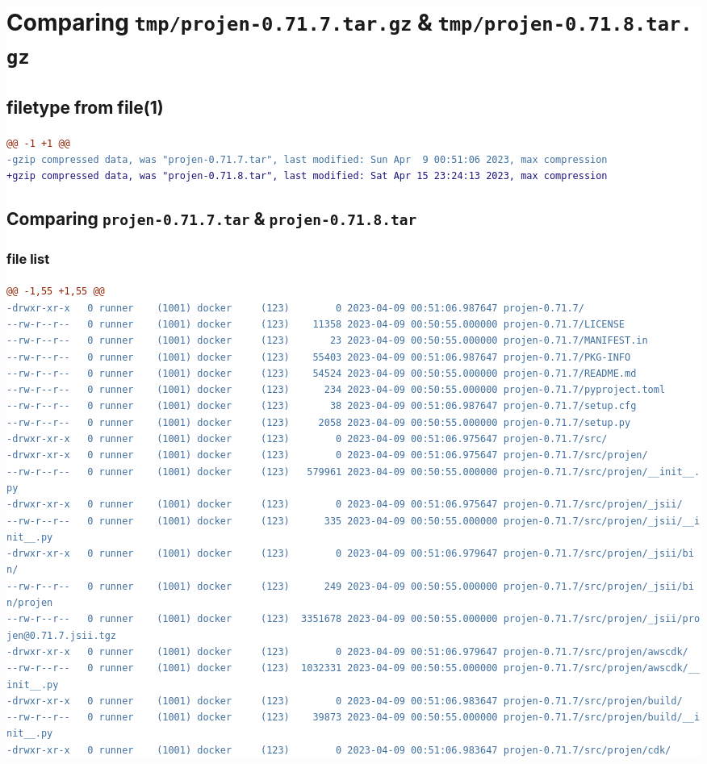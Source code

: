 # Comparing `tmp/projen-0.71.7.tar.gz` & `tmp/projen-0.71.8.tar.gz`

## filetype from file(1)

```diff
@@ -1 +1 @@
-gzip compressed data, was "projen-0.71.7.tar", last modified: Sun Apr  9 00:51:06 2023, max compression
+gzip compressed data, was "projen-0.71.8.tar", last modified: Sat Apr 15 23:24:13 2023, max compression
```

## Comparing `projen-0.71.7.tar` & `projen-0.71.8.tar`

### file list

```diff
@@ -1,55 +1,55 @@
-drwxr-xr-x   0 runner    (1001) docker     (123)        0 2023-04-09 00:51:06.987647 projen-0.71.7/
--rw-r--r--   0 runner    (1001) docker     (123)    11358 2023-04-09 00:50:55.000000 projen-0.71.7/LICENSE
--rw-r--r--   0 runner    (1001) docker     (123)       23 2023-04-09 00:50:55.000000 projen-0.71.7/MANIFEST.in
--rw-r--r--   0 runner    (1001) docker     (123)    55403 2023-04-09 00:51:06.987647 projen-0.71.7/PKG-INFO
--rw-r--r--   0 runner    (1001) docker     (123)    54524 2023-04-09 00:50:55.000000 projen-0.71.7/README.md
--rw-r--r--   0 runner    (1001) docker     (123)      234 2023-04-09 00:50:55.000000 projen-0.71.7/pyproject.toml
--rw-r--r--   0 runner    (1001) docker     (123)       38 2023-04-09 00:51:06.987647 projen-0.71.7/setup.cfg
--rw-r--r--   0 runner    (1001) docker     (123)     2058 2023-04-09 00:50:55.000000 projen-0.71.7/setup.py
-drwxr-xr-x   0 runner    (1001) docker     (123)        0 2023-04-09 00:51:06.975647 projen-0.71.7/src/
-drwxr-xr-x   0 runner    (1001) docker     (123)        0 2023-04-09 00:51:06.975647 projen-0.71.7/src/projen/
--rw-r--r--   0 runner    (1001) docker     (123)   579961 2023-04-09 00:50:55.000000 projen-0.71.7/src/projen/__init__.py
-drwxr-xr-x   0 runner    (1001) docker     (123)        0 2023-04-09 00:51:06.975647 projen-0.71.7/src/projen/_jsii/
--rw-r--r--   0 runner    (1001) docker     (123)      335 2023-04-09 00:50:55.000000 projen-0.71.7/src/projen/_jsii/__init__.py
-drwxr-xr-x   0 runner    (1001) docker     (123)        0 2023-04-09 00:51:06.979647 projen-0.71.7/src/projen/_jsii/bin/
--rw-r--r--   0 runner    (1001) docker     (123)      249 2023-04-09 00:50:55.000000 projen-0.71.7/src/projen/_jsii/bin/projen
--rw-r--r--   0 runner    (1001) docker     (123)  3351678 2023-04-09 00:50:55.000000 projen-0.71.7/src/projen/_jsii/projen@0.71.7.jsii.tgz
-drwxr-xr-x   0 runner    (1001) docker     (123)        0 2023-04-09 00:51:06.979647 projen-0.71.7/src/projen/awscdk/
--rw-r--r--   0 runner    (1001) docker     (123)  1032331 2023-04-09 00:50:55.000000 projen-0.71.7/src/projen/awscdk/__init__.py
-drwxr-xr-x   0 runner    (1001) docker     (123)        0 2023-04-09 00:51:06.983647 projen-0.71.7/src/projen/build/
--rw-r--r--   0 runner    (1001) docker     (123)    39873 2023-04-09 00:50:55.000000 projen-0.71.7/src/projen/build/__init__.py
-drwxr-xr-x   0 runner    (1001) docker     (123)        0 2023-04-09 00:51:06.983647 projen-0.71.7/src/projen/cdk/
```